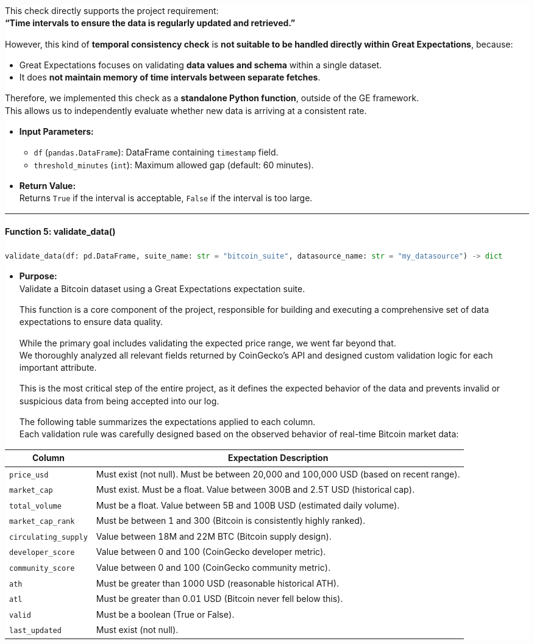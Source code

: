   This check directly supports the project requirement:  
  **“Time intervals to ensure the data is regularly updated and retrieved.”**

  However, this kind of **temporal consistency check** is **not suitable to be handled directly within Great Expectations**, because:
  - Great Expectations focuses on validating **data values and schema** within a single dataset.
  - It does **not maintain memory of time intervals between separate fetches**.

  Therefore, we implemented this check as a **standalone Python function**, outside of the GE framework.  
  This allows us to independently evaluate whether new data is arriving at a consistent rate.

- **Input Parameters:**
  - `df` (`pandas.DataFrame`): DataFrame containing `timestamp` field.
  - `threshold_minutes` (`int`): Maximum allowed gap (default: 60 minutes).

- **Return Value:**  
  Returns `True` if the interval is acceptable, `False` if the interval is too large.

---

#### Function 5: validate_data()

```python
validate_data(df: pd.DataFrame, suite_name: str = "bitcoin_suite", datasource_name: str = "my_datasource") -> dict
```
- **Purpose:**  
  Validate a Bitcoin dataset using a Great Expectations expectation suite.  

  This function is a core component of the project, responsible for building and executing a comprehensive set of data expectations to ensure data quality.

  While the primary goal includes validating the expected price range, we went far beyond that.  
  We thoroughly analyzed all relevant fields returned by CoinGecko’s API and designed custom validation logic for each important attribute.

  This is the most critical step of the entire project, as it defines the expected behavior of the data and prevents invalid or suspicious data from being accepted into our log.

  The following table summarizes the expectations applied to each column.  
  Each validation rule was carefully designed based on the observed behavior of real-time Bitcoin market data:


| Column               | Expectation Description                                                                 |
|----------------------|------------------------------------------------------------------------------------------|
| `price_usd`          | Must exist (not null). Must be between 20,000 and 100,000 USD (based on recent range).  |
| `market_cap`         | Must exist. Must be a float. Value between 300B and 2.5T USD (historical cap).           |
| `total_volume`       | Must be a float. Value between 5B and 100B USD (estimated daily volume).                 |
| `market_cap_rank`    | Must be between 1 and 300 (Bitcoin is consistently highly ranked).                       |
| `circulating_supply` | Value between 18M and 22M BTC (Bitcoin supply design).                                   |
| `developer_score`    | Value between 0 and 100 (CoinGecko developer metric).                                    |
| `community_score`    | Value between 0 and 100 (CoinGecko community metric).                                    |
| `ath`                | Must be greater than 1000 USD (reasonable historical ATH).                               |
| `atl`                | Must be greater than 0.01 USD (Bitcoin never fell below this).                           |
| `valid`              | Must be a boolean (True or False).                                                       |
| `last_updated`       | Must exist (not null).                                                                   |
